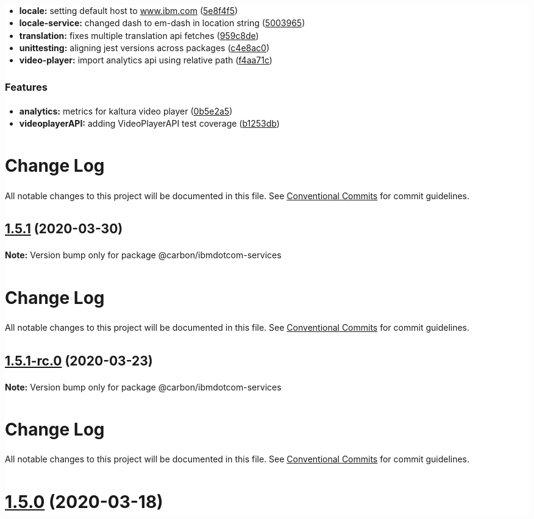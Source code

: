 - **locale:** setting default host to www.ibm.com
  ([5e8f4f5](https://github.com/carbon-design-system/carbon-for-ibm-dotcom/commit/5e8f4f5))
- **locale-service:** changed dash to em-dash in location string
  ([5003965](https://github.com/carbon-design-system/carbon-for-ibm-dotcom/commit/5003965))
- **translation:** fixes multiple translation api fetches
  ([959c8de](https://github.com/carbon-design-system/carbon-for-ibm-dotcom/commit/959c8de))
- **unittesting:** aligning jest versions across packages
  ([c4e8ac0](https://github.com/carbon-design-system/carbon-for-ibm-dotcom/commit/c4e8ac0))
- **video-player:** import analytics api using relative path
  ([f4aa71c](https://github.com/carbon-design-system/carbon-for-ibm-dotcom/commit/f4aa71c))

### Features

- **analytics:** metrics for kaltura video player
  ([0b5e2a5](https://github.com/carbon-design-system/carbon-for-ibm-dotcom/commit/0b5e2a5))
- **videoplayerAPI:** adding VideoPlayerAPI test coverage
  ([b1253db](https://github.com/carbon-design-system/carbon-for-ibm-dotcom/commit/b1253db))

# Change Log

All notable changes to this project will be documented in this file. See
[Conventional Commits](https://conventionalcommits.org) for commit guidelines.

## [1.5.1](https://github.com/carbon-design-system/carbon-for-ibm-dotcom/compare/@carbon/ibmdotcom-services@1.5.1-rc.0...@carbon/ibmdotcom-services@1.5.1) (2020-03-30)

**Note:** Version bump only for package @carbon/ibmdotcom-services

# Change Log

All notable changes to this project will be documented in this file. See
[Conventional Commits](https://conventionalcommits.org) for commit guidelines.

## [1.5.1-rc.0](https://github.com/carbon-design-system/carbon-for-ibm-dotcom/compare/@carbon/ibmdotcom-services@1.5.0...@carbon/ibmdotcom-services@1.5.1-rc.0) (2020-03-23)

**Note:** Version bump only for package @carbon/ibmdotcom-services

# Change Log

All notable changes to this project will be documented in this file. See
[Conventional Commits](https://conventionalcommits.org) for commit guidelines.

# [1.5.0](https://github.com/carbon-design-system/carbon-for-ibm-dotcom/compare/@carbon/ibmdotcom-services@1.5.0-rc.0...@carbon/ibmdotcom-services@1.5.0) (2020-03-18)
